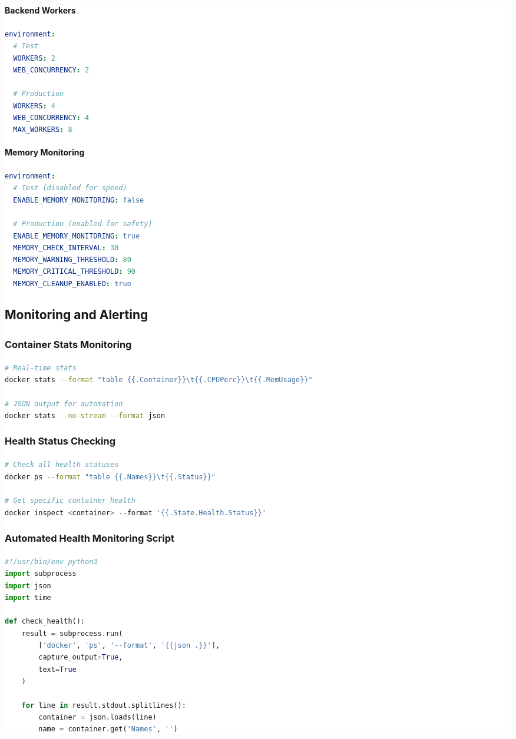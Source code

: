 #### Backend Workers
```yaml
environment:
  # Test
  WORKERS: 2
  WEB_CONCURRENCY: 2
  
  # Production
  WORKERS: 4
  WEB_CONCURRENCY: 4
  MAX_WORKERS: 8
```

#### Memory Monitoring
```yaml
environment:
  # Test (disabled for speed)
  ENABLE_MEMORY_MONITORING: false
  
  # Production (enabled for safety)
  ENABLE_MEMORY_MONITORING: true
  MEMORY_CHECK_INTERVAL: 30
  MEMORY_WARNING_THRESHOLD: 80
  MEMORY_CRITICAL_THRESHOLD: 90
  MEMORY_CLEANUP_ENABLED: true
```

## Monitoring and Alerting

### Container Stats Monitoring
```bash
# Real-time stats
docker stats --format "table {{.Container}}\t{{.CPUPerc}}\t{{.MemUsage}}"

# JSON output for automation
docker stats --no-stream --format json
```

### Health Status Checking
```bash
# Check all health statuses
docker ps --format "table {{.Names}}\t{{.Status}}"

# Get specific container health
docker inspect <container> --format '{{.State.Health.Status}}'
```

### Automated Health Monitoring Script
```python
#!/usr/bin/env python3
import subprocess
import json
import time

def check_health():
    result = subprocess.run(
        ['docker', 'ps', '--format', '{{json .}}'],
        capture_output=True,
        text=True
    )
    
    for line in result.stdout.splitlines():
        container = json.loads(line)
        name = container.get('Names', '')
```